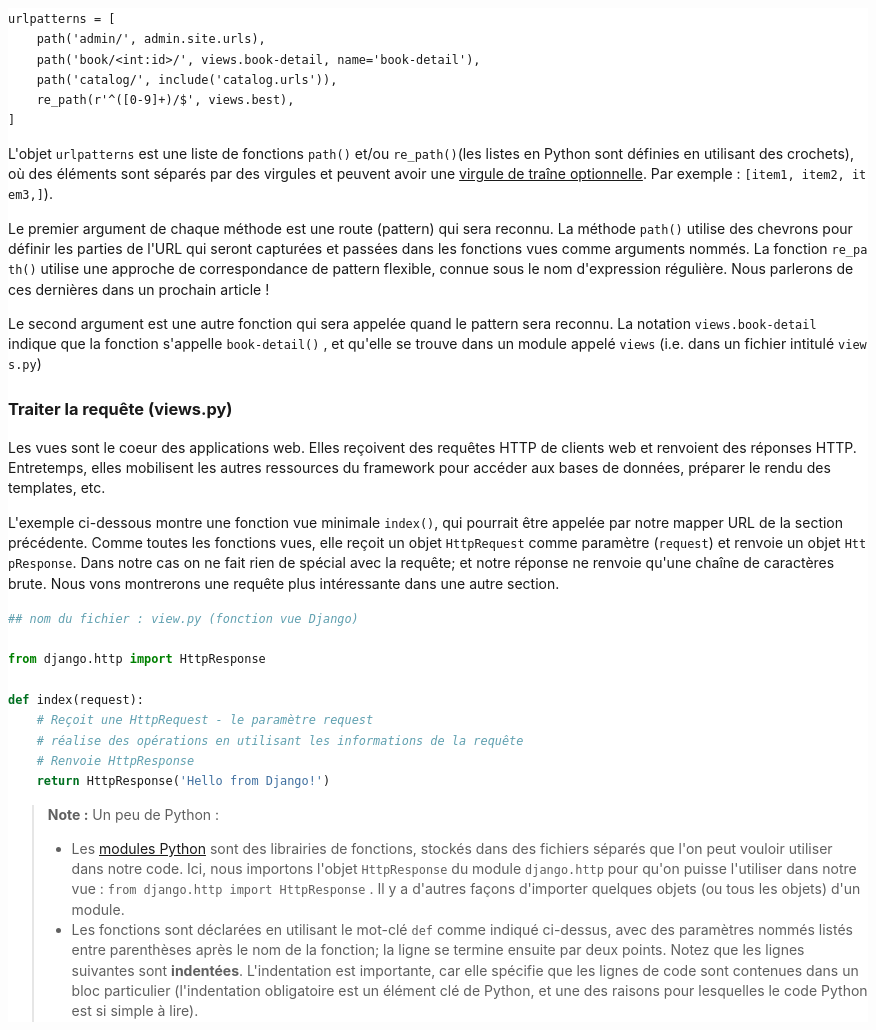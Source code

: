     urlpatterns = [
        path('admin/', admin.site.urls),
        path('book/<int:id>/', views.book-detail, name='book-detail'),
        path('catalog/', include('catalog.urls')),
        re_path(r'^([0-9]+)/$', views.best),
    ]

L'objet `urlpatterns` est une liste de fonctions `path()` et/ou `re_path()`(les listes en Python sont définies en utilisant des crochets), où des éléments sont séparés par des virgules et peuvent avoir une [virgule de traîne optionnelle](https://docs.python.org/2/faq/design.html#why-does-python-allow-commas-at-the-end-of-lists-and-tuples). Par exemple : `[item1, item2, item3,]`).

Le premier argument de chaque méthode est une route (pattern) qui sera reconnu.
La méthode `path()` utilise des chevrons pour définir les parties de l'URL qui seront capturées et passées dans les fonctions vues comme arguments nommés. La fonction `re_path()` utilise une approche de correspondance de pattern flexible, connue sous le nom d'expression régulière. Nous parlerons de ces dernières dans un prochain article !

Le second argument est une autre fonction qui sera appelée quand le pattern sera reconnu. La notation `views.book-detail` indique que la fonction s'appelle `book-detail()` , et qu'elle se trouve dans un module appelé `views` (i.e. dans un fichier intitulé `views.py`)

### Traiter la requête (views.py)

Les vues sont le coeur des applications web. Elles reçoivent des requêtes HTTP de clients web et renvoient des réponses HTTP. Entretemps, elles mobilisent les autres ressources du framework pour accéder aux bases de données, préparer le rendu des templates, etc.

L'exemple ci-dessous montre une fonction vue minimale `index()`, qui pourrait être appelée par notre mapper URL de la section précédente. Comme toutes les fonctions vues, elle reçoit un objet  `HttpRequest` comme paramètre (`request`) et renvoie un objet `HttpResponse`. Dans notre cas on ne fait rien de spécial avec la requête; et notre réponse ne renvoie qu'une chaîne de caractères brute. Nous vons montrerons une requête plus intéressante dans une autre section.

```python
## nom du fichier : view.py (fonction vue Django)

from django.http import HttpResponse

def index(request):
    # Reçoit une HttpRequest - le paramètre request
    # réalise des opérations en utilisant les informations de la requête
    # Renvoie HttpResponse
    return HttpResponse('Hello from Django!')
```

> **Note :** Un peu de Python :
>
> - Les [modules Python](https://docs.python.org/3/tutorial/modules.html) sont des librairies de fonctions, stockés dans des fichiers séparés que l'on peut vouloir utiliser dans notre code. Ici, nous importons l'objet  `HttpResponse` du module `django.http` pour qu'on puisse l'utiliser dans notre vue : `from django.http import HttpResponse` . Il y a d'autres façons d'importer quelques objets (ou tous les objets) d'un module.
> - Les fonctions sont déclarées en utilisant le mot-clé `def` comme indiqué ci-dessus, avec des paramètres nommés listés entre parenthèses après le nom de la fonction; la ligne se termine ensuite par deux points. Notez que les lignes suivantes sont **indentées**.  L'indentation est importante, car elle spécifie que les lignes de code sont contenues dans un bloc particulier (l'indentation obligatoire est un élément clé de Python, et une des raisons pour lesquelles le code Python est si simple à lire).
